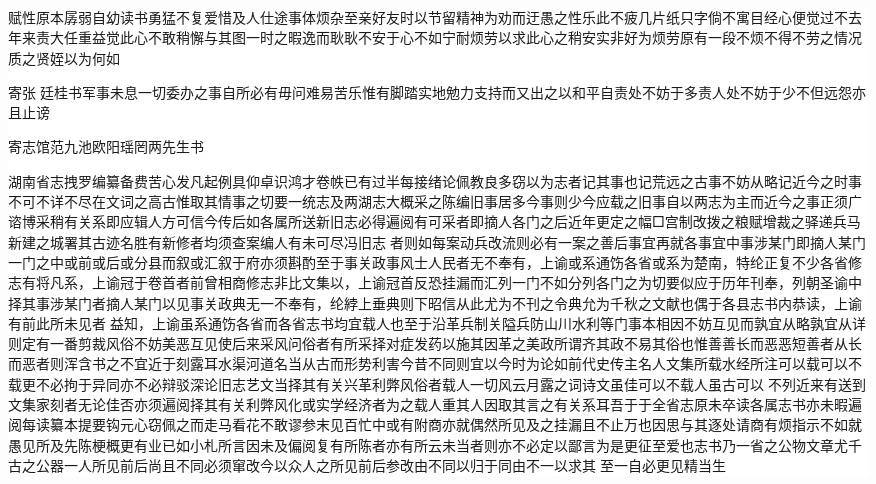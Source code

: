 赋性原本孱弱自幼读书勇猛不复爱惜及人仕途事体烦杂至亲好友时以节留精神为劝而迂愚之性乐此不疲几片纸只字倘不寓目经心便觉过不去年来责大任重益觉此心不敢稍懈与其图一时之暇逸而耿耿不安于心不如宁耐烦劳以求此心之稍安实非好为烦劳原有一段不烦不得不劳之情况质之贤姪以为何如

寄张 廷桂书军事未息一切委办之事自所必有毋问难易苦乐惟有脚踏实地勉力支持而又出之以和平自责处不妨于多责人处不妨于少不但远怨亦且止谤

寄志馆范九池欧阳瑶罔两先生书

湖南省志拽罗编纂备费苦心发凡起例具仰卓识鸿才卷帙已有过半每接绪论佩教良多窃以为志者记其事也记荒远之古事不妨从略记近今之时事不可不详不尽在文词之高古惟取其情事之切要一统志及两湖志大概采之陈编旧事居多今事则少今应载之旧事自以两志为主而近今之事正须广谘博采稍有关系即应辑人方可信今传后如各属所送新旧志必得遍阅有可采者即摘人各门之后近年更定之幅□宫制改拨之粮赋增裁之驿递兵马新建之城署其古迹名胜有新修者均须查案编人有未可尽冯旧志 者则如每案动兵改流则必有一案之善后事宜再就各事宜中事涉某门即摘人某门一门之中或前或后或分县而叙或汇叙于府亦须斟酌至于事关政事风士人民者无不奉有，上谕或系通饬各省或系为楚南，特纶正复不少各省修志有将凡系，上谕冠于卷首者前曾相商修志非比文集以，上谕冠首反恐挂漏而汇列一门不如分列各门之为切要似应于历年刊奉，列朝圣谕中择其事涉某门者摘人某门以见事关政典无一不奉有，纶綍上垂典则下昭信从此尤为不刊之令典允为千秋之文献也偶于各县志书内恭读，上谕有前此所未见者 益知，上谕虽系通饬各省而各省志书均宜载人也至于沿革兵制关隘兵防山川水利等门事本相因不妨互见而孰宜从略孰宜从详则定有一番剪裁风俗不妨美恶互见使后来采风问俗者有所采择对症发药以施其因革之美政所谓齐其政不易其俗也惟善善长而恶恶短善者从长而恶者则浑含书之不宜近于刻露耳水渠河道名当从古而形势利害今昔不同则宜以今时为论如前代史传主名人文集所载水经所注可以载可以不载更不必拘于异同亦不必辩驳深论旧志艺文当择其有关兴革利弊风俗者载人一切风云月露之词诗文虽佳可以不载人虽古可以 不列近来有送到文集家刻者无论佳否亦须遍阅择其有关利弊风化或实学经济者为之载人重其人因取其言之有关系耳吾于于全省志原未卒读各属志书亦未暇遍阅每读纂本提要钩元心窃佩之而走马看花不敢谬参末见百忙中或有附商亦就偶然所见及之挂漏且不止万也因思与其逐处请商有烦指示不如就愚见所及先陈梗概更有业已如小札所言因未及偏阅复有所陈者亦有所云未当者则亦不必定以鄙言为是更征至爱也志书乃一省之公物文章尤千古之公器一人所见前后尚且不同必须窜改今以众人之所见前后参改由不同以归于同由不一以求其 至一自必更见精当生